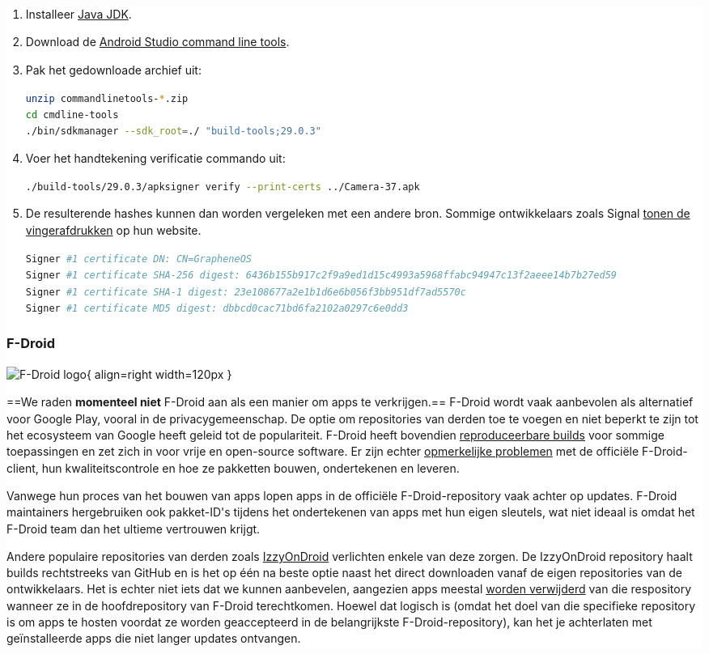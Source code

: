 1. Installeer [Java JDK](https://www.oracle.com/java/technologies/downloads/).

2. Download de [Android Studio command line tools](https://developer.android.com/studio#command-tools).

3. Pak het gedownloade archief uit:

    ```bash
    unzip commandlinetools-*.zip
    cd cmdline-tools
    ./bin/sdkmanager --sdk_root=./ "build-tools;29.0.3"
    ```

4. Voer het handtekening verificatie commando uit:

    ```bash
    ./build-tools/29.0.3/apksigner verify --print-certs ../Camera-37.apk
    ```

5. De resulterende hashes kunnen dan worden vergeleken met een andere bron. Sommige ontwikkelaars zoals Signal [tonen de vingerafdrukken](https://signal.org/android/apk/) op hun website.

    ```bash
    Signer #1 certificate DN: CN=GrapheneOS
    Signer #1 certificate SHA-256 digest: 6436b155b917c2f9a9ed1d15c4993a5968ffabc94947c13f2aeee14b7b27ed59
    Signer #1 certificate SHA-1 digest: 23e108677a2e1b1d6e6b056f3bb951df7ad5570c
    Signer #1 certificate MD5 digest: dbbcd0cac71bd6fa2102a0297c6e0dd3
    ```

### F-Droid

![F-Droid logo](assets/img/android/f-droid.svg){ align=right width=120px }

==We raden **momenteel niet** F-Droid aan als een manier om apps te verkrijgen.== F-Droid wordt vaak aanbevolen als alternatief voor Google Play, vooral in de privacygemeenschap. De optie om repositories van derden toe te voegen en niet beperkt te zijn tot het ecosysteem van Google heeft geleid tot de populariteit. F-Droid heeft bovendien [reproduceerbare builds](https://f-droid.org/en/docs/Reproducible_Builds/) voor sommige toepassingen en zet zich in voor vrije en open-source software. Er zijn echter [opmerkelijke problemen](https://privsec.dev/posts/android/f-droid-security-issues/) met de officiële F-Droid-client, hun kwaliteitscontrole en hoe ze pakketten bouwen, ondertekenen en leveren.

Vanwege hun proces van het bouwen van apps lopen apps in de officiële F-Droid-repository vaak achter op updates. F-Droid maintainers hergebruiken ook pakket-ID's tijdens het ondertekenen van apps met hun eigen sleutels, wat niet ideaal is omdat het F-Droid team dan het ultieme vertrouwen krijgt.

Andere populaire repositories van derden zoals [IzzyOnDroid](https://apt.izzysoft.de/fdroid/) verlichten enkele van deze zorgen. De IzzyOnDroid repository haalt builds rechtstreeks van GitHub en is het op één na beste optie naast het direct downloaden vanaf de eigen repositories van de ontwikkelaars. Het is echter niet iets dat we kunnen aanbevelen, aangezien apps meestal [worden verwijderd](https://github.com/vfsfitvnm/ViMusic/issues/240#issuecomment-1225564446) van die respository wanneer ze in de hoofdrepository van F-Droid terechtkomen. Hoewel dat logisch is (omdat het doel van die specifieke repository is om apps te hosten voordat ze worden geaccepteerd in de belangrijkste F-Droid-repository), kan het je achterlaten met geïnstalleerde apps die niet langer updates ontvangen.
